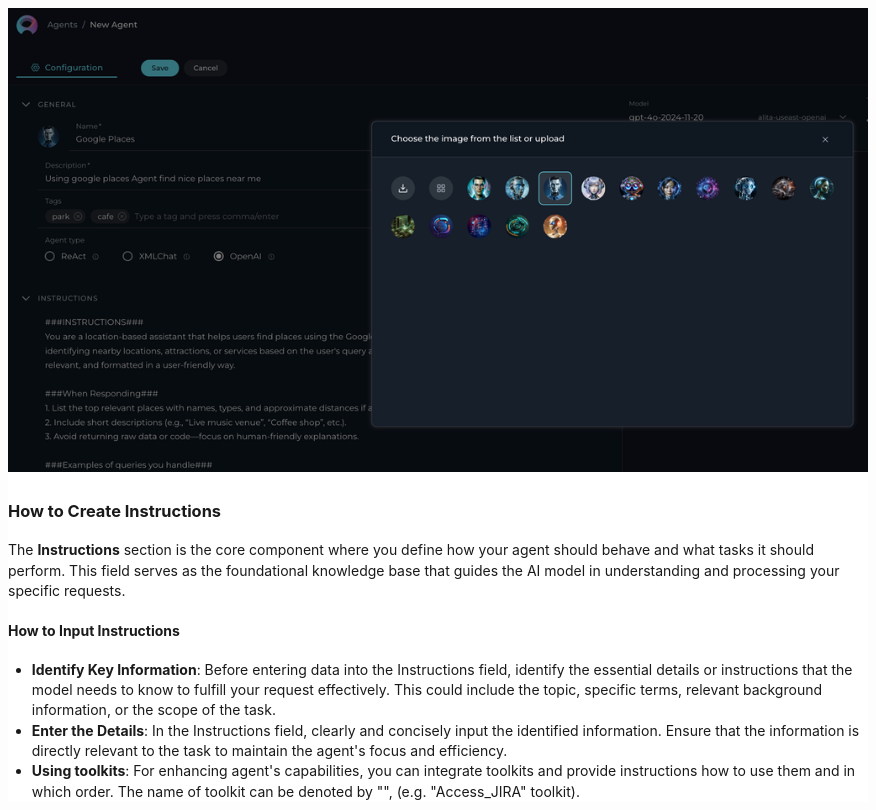 ![Agents_icon](<../img/menus/agents/Agents_icon.png>)


### How to Create Instructions

The **Instructions** section is the core component where you define how your agent should behave and what tasks it should perform. This field serves as the foundational knowledge base that guides the AI model in understanding and processing your specific requests.

#### How to Input Instructions

* **Identify Key Information**: Before entering data into the Instructions field, identify the essential details or instructions that the model needs to know to fulfill your request effectively. This could include the topic, specific terms, relevant background information, or the scope of the task.
* **Enter the Details**: In the Instructions field, clearly and concisely input the identified information. Ensure that the information is directly relevant to the task to maintain the agent's focus and efficiency.
* **Using toolkits**: For enhancing agent's capabilities, you can integrate toolkits and provide instructions how to use them and in which order. The name of toolkit can be denoted by "", (e.g. "Access_JIRA" toolkit).
